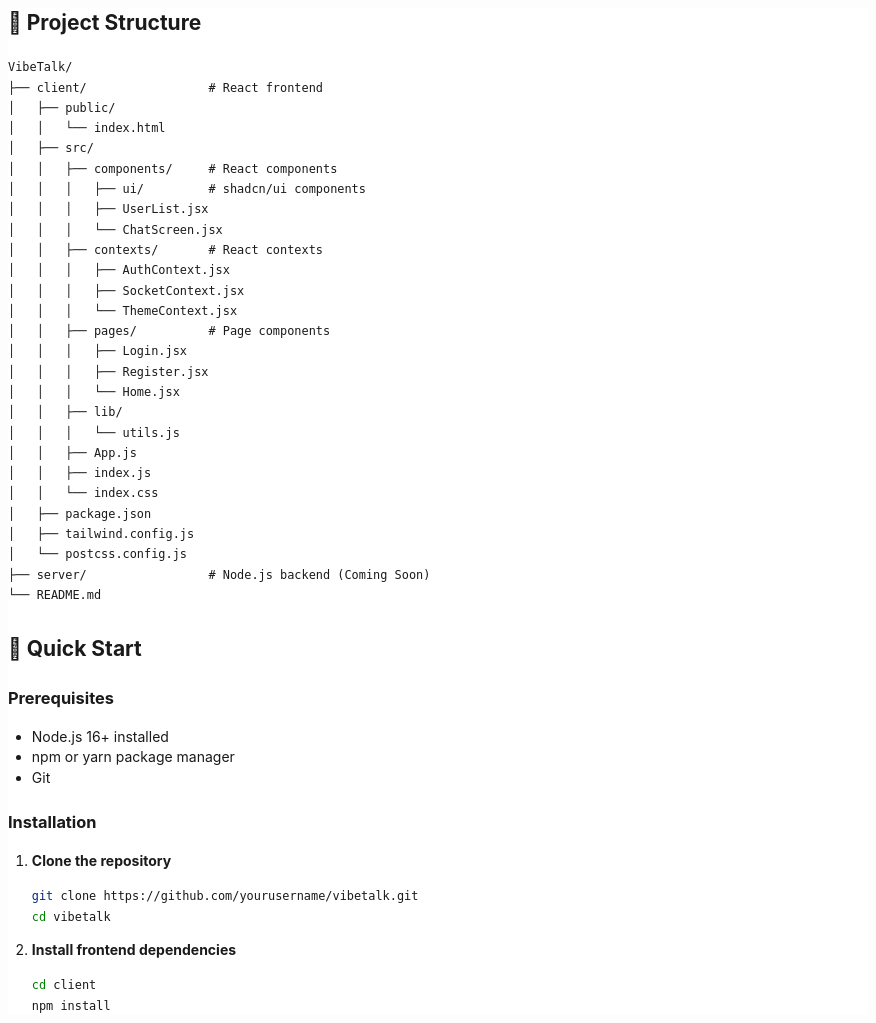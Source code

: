 ## 📁 Project Structure

```
VibeTalk/
├── client/                 # React frontend
│   ├── public/
│   │   └── index.html
│   ├── src/
│   │   ├── components/     # React components
│   │   │   ├── ui/         # shadcn/ui components
│   │   │   ├── UserList.jsx
│   │   │   └── ChatScreen.jsx
│   │   ├── contexts/       # React contexts
│   │   │   ├── AuthContext.jsx
│   │   │   ├── SocketContext.jsx
│   │   │   └── ThemeContext.jsx
│   │   ├── pages/          # Page components
│   │   │   ├── Login.jsx
│   │   │   ├── Register.jsx
│   │   │   └── Home.jsx
│   │   ├── lib/
│   │   │   └── utils.js
│   │   ├── App.js
│   │   ├── index.js
│   │   └── index.css
│   ├── package.json
│   ├── tailwind.config.js
│   └── postcss.config.js
├── server/                 # Node.js backend (Coming Soon)
└── README.md
```

## 🚀 Quick Start

### Prerequisites
- Node.js 16+ installed
- npm or yarn package manager
- Git

### Installation

1. **Clone the repository**
   ```bash
   git clone https://github.com/yourusername/vibetalk.git
   cd vibetalk
   ```

2. **Install frontend dependencies**
   ```bash
   cd client
   npm install
   ```
